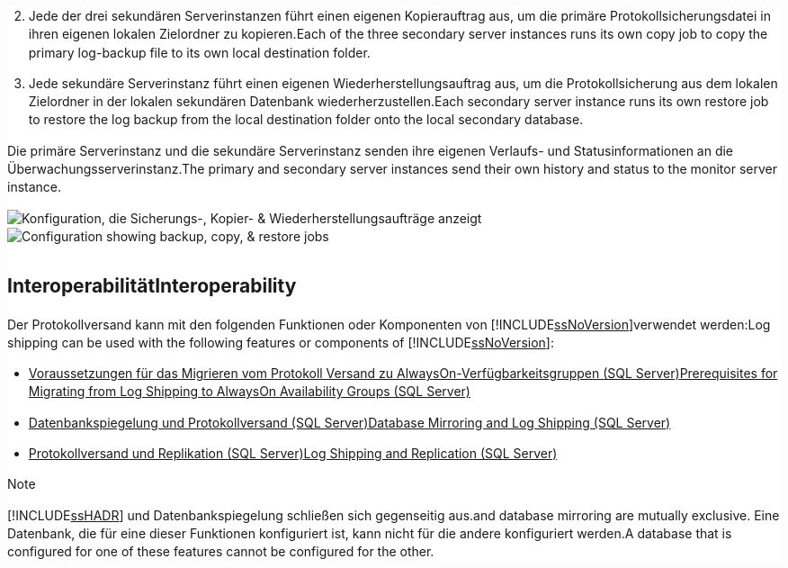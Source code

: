 2.  <span data-ttu-id="2de29-167">Jede der drei sekundären Serverinstanzen führt einen eigenen Kopierauftrag aus, um die primäre Protokollsicherungsdatei in ihren eigenen lokalen Zielordner zu kopieren.</span><span class="sxs-lookup"><span data-stu-id="2de29-167">Each of the three secondary server instances runs its own copy job to copy the primary log-backup file to its own local destination folder.</span></span>  
  
3.  <span data-ttu-id="2de29-168">Jede sekundäre Serverinstanz führt einen eigenen Wiederherstellungsauftrag aus, um die Protokollsicherung aus dem lokalen Zielordner in der lokalen sekundären Datenbank wiederherzustellen.</span><span class="sxs-lookup"><span data-stu-id="2de29-168">Each secondary server instance runs its own restore job to restore the log backup from the local destination folder onto the local secondary database.</span></span>  
  
 <span data-ttu-id="2de29-169">Die primäre Serverinstanz und die sekundäre Serverinstanz senden ihre eigenen Verlaufs- und Statusinformationen an die Überwachungsserverinstanz.</span><span class="sxs-lookup"><span data-stu-id="2de29-169">The primary and secondary server instances send their own history and status to the monitor server instance.</span></span>  
  
 <span data-ttu-id="2de29-170">![Konfiguration, die Sicherungs-, Kopier- & Wiederherstellungsaufträge anzeigt](../media/ls-typical-configuration.gif "Konfiguration, die Sicherungs-, Kopier- & Wiederherstellungsaufträge anzeigt")</span><span class="sxs-lookup"><span data-stu-id="2de29-170">![Configuration showing backup, copy, & restore jobs](../media/ls-typical-configuration.gif "Configuration showing backup, copy, & restore jobs")</span></span>  
  
##  <a name="interoperability"></a><a name="Interoperability"></a> <span data-ttu-id="2de29-171">Interoperabilität</span><span class="sxs-lookup"><span data-stu-id="2de29-171">Interoperability</span></span>  
 <span data-ttu-id="2de29-172">Der Protokollversand kann mit den folgenden Funktionen oder Komponenten von [!INCLUDE[ssNoVersion](../../includes/ssnoversion-md.md)]verwendet werden:</span><span class="sxs-lookup"><span data-stu-id="2de29-172">Log shipping can be used with the following features or components of [!INCLUDE[ssNoVersion](../../includes/ssnoversion-md.md)]:</span></span>  
  
-   [<span data-ttu-id="2de29-173">Voraussetzungen für das Migrieren vom Protokoll Versand zu AlwaysOn-Verfügbarkeitsgruppen &#40;SQL Server&#41;</span><span class="sxs-lookup"><span data-stu-id="2de29-173">Prerequisites for Migrating from Log Shipping to AlwaysOn Availability Groups &#40;SQL Server&#41;</span></span>](../availability-groups/windows/prereqs-migrating-log-shipping-to-always-on-availability-groups.md)  
  
-   [<span data-ttu-id="2de29-174">Datenbankspiegelung und Protokollversand &#40;SQL Server&#41;</span><span class="sxs-lookup"><span data-stu-id="2de29-174">Database Mirroring and Log Shipping &#40;SQL Server&#41;</span></span>](../database-mirroring/database-mirroring-and-log-shipping-sql-server.md)  
  
-   [<span data-ttu-id="2de29-175">Protokollversand und Replikation &#40;SQL Server&#41;</span><span class="sxs-lookup"><span data-stu-id="2de29-175">Log Shipping and Replication &#40;SQL Server&#41;</span></span>](log-shipping-and-replication-sql-server.md)  
  
> [!NOTE]  
>  [!INCLUDE[ssHADR](../../includes/sshadr-md.md)] <span data-ttu-id="2de29-176">und Datenbankspiegelung schließen sich gegenseitig aus.</span><span class="sxs-lookup"><span data-stu-id="2de29-176">and database mirroring are mutually exclusive.</span></span> <span data-ttu-id="2de29-177">Eine Datenbank, die für eine dieser Funktionen konfiguriert ist, kann nicht für die andere konfiguriert werden.</span><span class="sxs-lookup"><span data-stu-id="2de29-177">A database that is configured for one of these features cannot be configured for the other.</span></span>  
  
